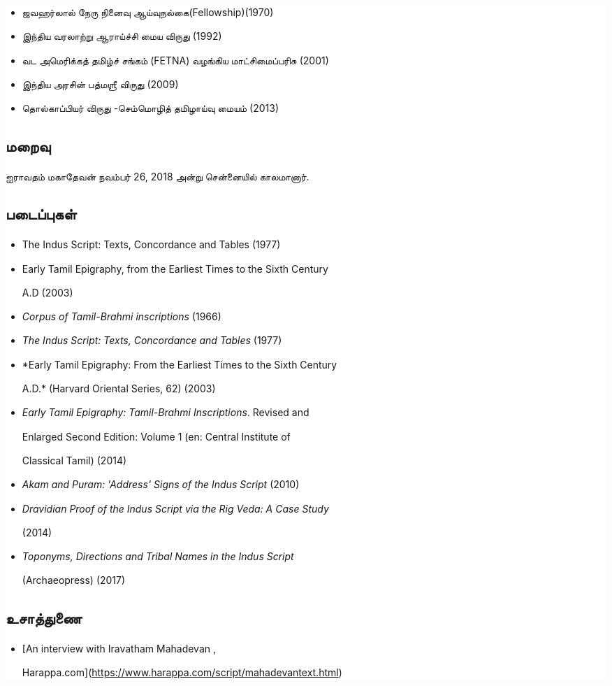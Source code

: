 

-   ஜவஹர்லால் நேரு நினைவு ஆய்வுநல்கை(Fellowship)(1970)

-   இந்திய வரலாற்று ஆராய்ச்சி மைய விருது (1992)

-   வட அமெரிக்கத் தமிழ்ச் சங்கம் (FETNA) வழங்கிய மாட்சிமைப்பரிசு (2001)

-   இந்திய அரசின் பத்மஶ்ரீ விருது (2009)

-   தொல்காப்பியர் விருது -செம்மொழித் தமிழாய்வு மையம் (2013)



## மறைவு



ஐராவதம் மகாதேவன் நவம்பர் 26, 2018 அன்று சென்னையில் காலமானார்.



## படைப்புகள்



-   The Indus Script: Texts, Concordance and Tables (1977)

-   Early Tamil Epigraphy, from the Earliest Times to the Sixth Century

    A.D (2003)

-   *Corpus of Tamil-Brahmi inscriptions* (1966)

-   *The Indus Script: Texts, Concordance and Tables* (1977)

-   *Early Tamil Epigraphy: From the Earliest Times to the Sixth Century

    A.D.* (Harvard Oriental Series, 62) (2003)

-   *Early Tamil Epigraphy: Tamil-Brahmi Inscriptions*. Revised and

    Enlarged Second Edition: Volume 1 (en: Central Institute of

    Classical Tamil) (2014)

-   *Akam and Puram: \'Address\' Signs of the Indus Script* (2010)

-   *Dravidian Proof of the Indus Script via the Rig Veda: A Case Study*

    (2014)

-   *Toponyms, Directions and Tribal Names in the Indus Script*

    (Archaeopress) (2017)



## உசாத்துணை



-   [An interview with Iravatham Mahadevan ,

    Harappa.com](https://www.harappa.com/script/mahadevantext.html)
